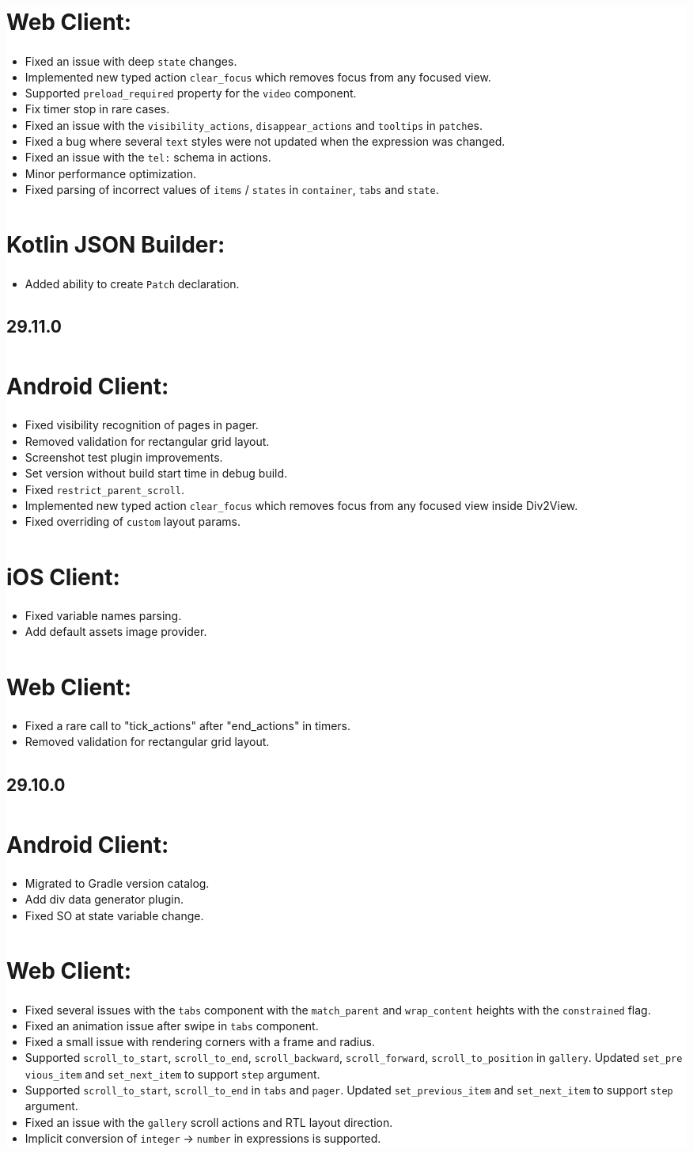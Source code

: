# Web Client:
* Fixed an issue with deep `state` changes.
* Implemented new typed action `clear_focus` which removes focus from any focused view.
* Supported `preload_required` property for the `video` component.
* Fix timer stop in rare cases.
* Fixed an issue with the `visibility_actions`, `disappear_actions` and `tooltips` in `patch`es.
* Fixed a bug where several `text` styles were not updated when the expression was changed.
* Fixed an issue with the `tel:` schema in actions.
* Minor performance optimization.
* Fixed parsing of incorrect values of `items` / `states` in `container`, `tabs` and `state`.

# Kotlin JSON Builder:
* Added ability to create `Patch` declaration.


## 29.11.0

# Android Client:
* Fixed visibility recognition of pages in pager.
* Removed validation for rectangular grid layout.
* Screenshot test plugin improvements.
* Set version without build start time in debug build.
* Fixed `restrict_parent_scroll`.
* Implemented new typed action `clear_focus` which removes focus from any focused view inside Div2View.
* Fixed overriding of `custom` layout params.

# iOS Client:
* Fixed variable names parsing.
* Add default assets image provider.

# Web Client:
* Fixed a rare call to "tick_actions" after "end_actions" in timers.
* Removed validation for rectangular grid layout.


## 29.10.0

# Android Client:
* Migrated to Gradle version catalog.
* Add div data generator plugin.
* Fixed SO at state variable change.

# Web Client:
* Fixed several issues with the `tabs` component with the `match_parent` and `wrap_content` heights with the `constrained` flag.
* Fixed an animation issue after swipe in `tabs` component.
* Fixed a small issue with rendering corners with a frame and radius.
* Supported `scroll_to_start`, `scroll_to_end`, `scroll_backward`, `scroll_forward`, `scroll_to_position` in `gallery`. Updated `set_previous_item` and `set_next_item` to support `step` argument.
* Supported `scroll_to_start`, `scroll_to_end` in `tabs` and `pager`. Updated `set_previous_item` and `set_next_item` to support `step` argument.
* Fixed an issue with the `gallery` scroll actions and RTL layout direction.
* Implicit conversion of `integer` -> `number` in expressions is supported.
